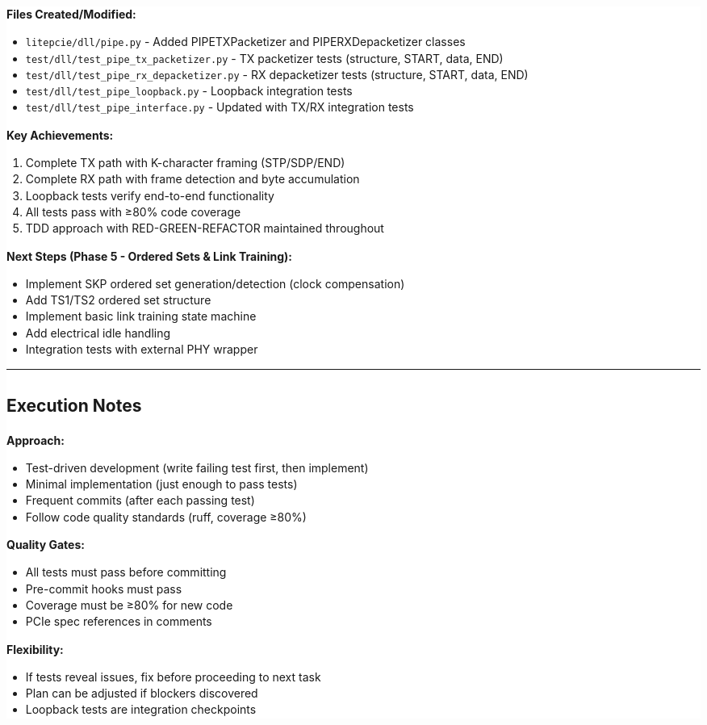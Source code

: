 **Files Created/Modified:**
- `litepcie/dll/pipe.py` - Added PIPETXPacketizer and PIPERXDepacketizer classes
- `test/dll/test_pipe_tx_packetizer.py` - TX packetizer tests (structure, START, data, END)
- `test/dll/test_pipe_rx_depacketizer.py` - RX depacketizer tests (structure, START, data, END)
- `test/dll/test_pipe_loopback.py` - Loopback integration tests
- `test/dll/test_pipe_interface.py` - Updated with TX/RX integration tests

**Key Achievements:**
1. Complete TX path with K-character framing (STP/SDP/END)
2. Complete RX path with frame detection and byte accumulation
3. Loopback tests verify end-to-end functionality
4. All tests pass with ≥80% code coverage
5. TDD approach with RED-GREEN-REFACTOR maintained throughout

**Next Steps (Phase 5 - Ordered Sets & Link Training):**
- Implement SKP ordered set generation/detection (clock compensation)
- Add TS1/TS2 ordered set structure
- Implement basic link training state machine
- Add electrical idle handling
- Integration tests with external PHY wrapper

---

## Execution Notes

**Approach:**
- Test-driven development (write failing test first, then implement)
- Minimal implementation (just enough to pass tests)
- Frequent commits (after each passing test)
- Follow code quality standards (ruff, coverage ≥80%)

**Quality Gates:**
- All tests must pass before committing
- Pre-commit hooks must pass
- Coverage must be ≥80% for new code
- PCIe spec references in comments

**Flexibility:**
- If tests reveal issues, fix before proceeding to next task
- Plan can be adjusted if blockers discovered
- Loopback tests are integration checkpoints
